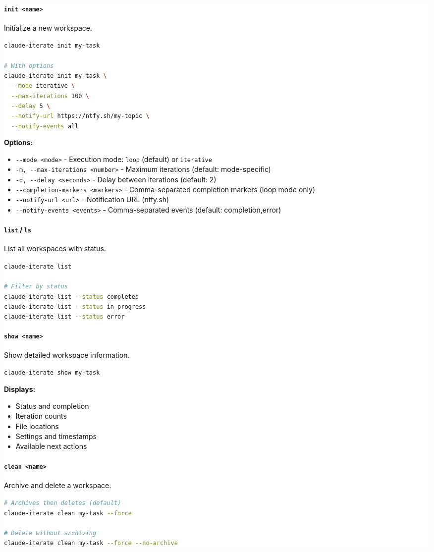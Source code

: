#### `init <name>`

Initialize a new workspace.

```bash
claude-iterate init my-task

# With options
claude-iterate init my-task \
  --mode iterative \
  --max-iterations 100 \
  --delay 5 \
  --notify-url https://ntfy.sh/my-topic \
  --notify-events all
```

**Options:**
- `--mode <mode>` - Execution mode: `loop` (default) or `iterative`
- `-m, --max-iterations <number>` - Maximum iterations (default: mode-specific)
- `-d, --delay <seconds>` - Delay between iterations (default: 2)
- `--completion-markers <markers>` - Comma-separated completion markers (loop mode only)
- `--notify-url <url>` - Notification URL (ntfy.sh)
- `--notify-events <events>` - Comma-separated events (default: completion,error)

#### `list` / `ls`

List all workspaces with status.

```bash
claude-iterate list

# Filter by status
claude-iterate list --status completed
claude-iterate list --status in_progress
claude-iterate list --status error
```

#### `show <name>`

Show detailed workspace information.

```bash
claude-iterate show my-task
```

**Displays:**
- Status and completion
- Iteration counts
- File locations
- Settings and timestamps
- Available next actions

#### `clean <name>`

Archive and delete a workspace.

```bash
# Archives then deletes (default)
claude-iterate clean my-task --force

# Delete without archiving
claude-iterate clean my-task --force --no-archive
```
